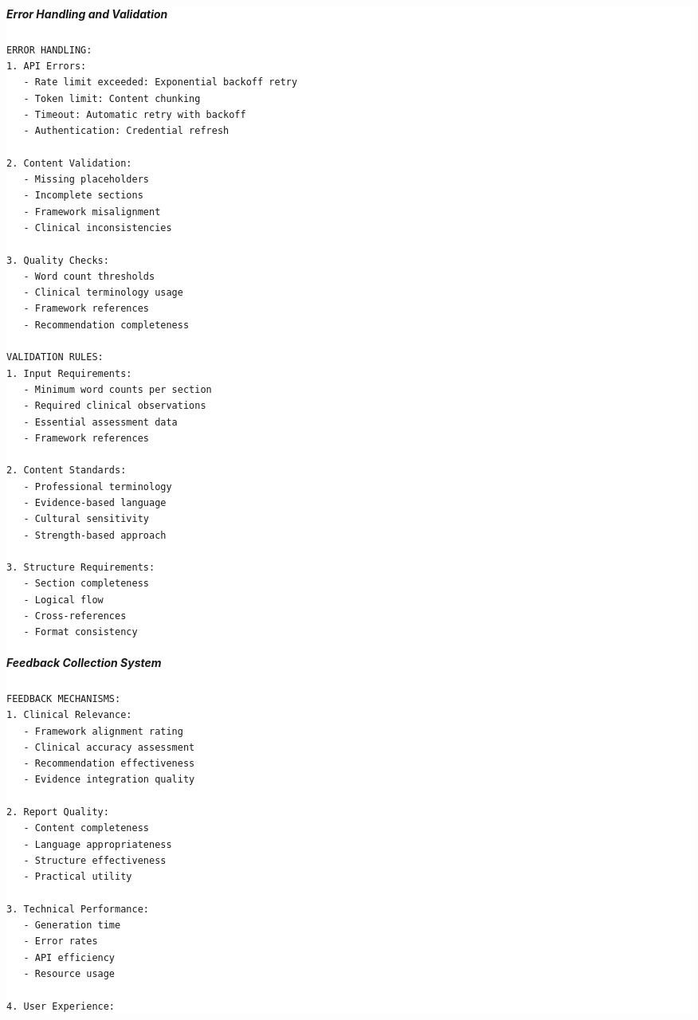 ##### Error Handling and Validation

```plaintext
ERROR HANDLING:
1. API Errors:
   - Rate limit exceeded: Exponential backoff retry
   - Token limit: Content chunking
   - Timeout: Automatic retry with backoff
   - Authentication: Credential refresh

2. Content Validation:
   - Missing placeholders
   - Incomplete sections
   - Framework misalignment
   - Clinical inconsistencies

3. Quality Checks:
   - Word count thresholds
   - Clinical terminology usage
   - Framework references
   - Recommendation completeness

VALIDATION RULES:
1. Input Requirements:
   - Minimum word counts per section
   - Required clinical observations
   - Essential assessment data
   - Framework references

2. Content Standards:
   - Professional terminology
   - Evidence-based language
   - Cultural sensitivity
   - Strength-based approach

3. Structure Requirements:
   - Section completeness
   - Logical flow
   - Cross-references
   - Format consistency
```

##### Feedback Collection System

```plaintext
FEEDBACK MECHANISMS:
1. Clinical Relevance:
   - Framework alignment rating
   - Clinical accuracy assessment
   - Recommendation effectiveness
   - Evidence integration quality

2. Report Quality:
   - Content completeness
   - Language appropriateness
   - Structure effectiveness
   - Practical utility

3. Technical Performance:
   - Generation time
   - Error rates
   - API efficiency
   - Resource usage

4. User Experience:
```